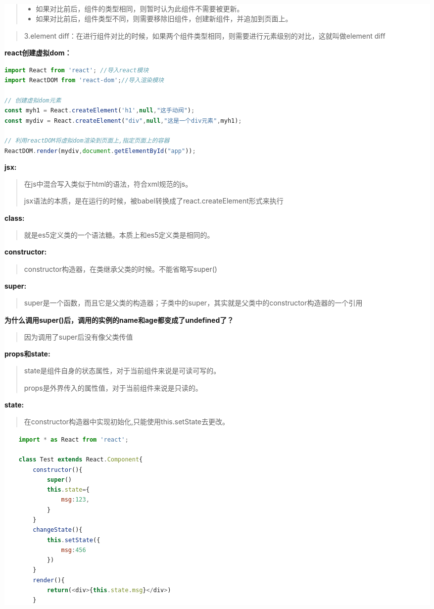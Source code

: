 
> 
> - 如果对比前后，组件的类型相同，则暂时认为此组件不需要被更新。
> - 如果对比前后，组件类型不同，则需要移除旧组件，创建新组件，并追加到页面上。

> 3.element diff：在进行组件对比的时候，如果两个组件类型相同，则需要进行元素级别的对比，这就叫做element diff



**react创建虚拟dom：**

````js
import React from 'react'; //导入react模块
import ReactDOM from 'react-dom';//导入渲染模块

// 创建虚拟dom元素
const myh1 = React.createElement('h1',null,"这手动阀");
const mydiv = React.createElement("div",null,"这是一个div元素",myh1);

// 利用reactDOM将虚拟dom渲染到页面上,指定页面上的容器
ReactDOM.render(mydiv,document.getElementById("app"));
````

**jsx:**
> 
> 在js中混合写入类似于html的语法，符合xml规范的js。
> 
> jsx语法的本质，是在运行的时候，被babel转换成了react.createElement形式来执行

**class:**

> 就是es5定义类的一个语法糖。本质上和es5定义类是相同的。

**constructor:**

> constructor构造器，在类继承父类的时候。不能省略写super()

**super:**

> super是一个函数，而且它是父类的构造器；子类中的super，其实就是父类中的constructor构造器的一个引用

**为什么调用super()后，调用的实例的name和age都变成了undefined了？**

> 因为调用了super后没有像父类传值

**props和state:**

> state是组件自身的状态属性，对于当前组件来说是可读可写的。
> 
> props是外界传入的属性值，对于当前组件来说是只读的。

**state:**

> 在constructor构造器中实现初始化,只能使用this.setState去更改。

````js
    import * as React from 'react';

	class Test extends React.Component{
	    constructor(){
	        super()
	        this.state={
	            msg:123,
	        }
	    }
	    changeState(){
	        this.setState({
	            msg:456
	        })
	    }
	    render(){
	        return(<div>{this.state.msg}</div>)
	    }
````
